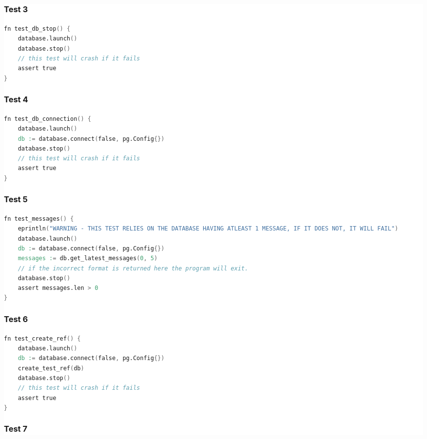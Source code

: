 ### Test 3

```v
fn test_db_stop() {
	database.launch()
	database.stop()
	// this test will crash if it fails
	assert true
}
```

### Test 4

```v
fn test_db_connection() {
	database.launch()
	db := database.connect(false, pg.Config{})
	database.stop()
	// this test will crash if it fails
	assert true
}
```

### Test 5

```v
fn test_messages() {
	eprintln("WARNING - THIS TEST RELIES ON THE DATABASE HAVING ATLEAST 1 MESSAGE, IF IT DOES NOT, IT WILL FAIL")
	database.launch()
	db := database.connect(false, pg.Config{})
	messages := db.get_latest_messages(0, 5)
	// if the incorrect format is returned here the program will exit.
	database.stop()
	assert messages.len > 0
}
```

### Test 6

```v
fn test_create_ref() {
	database.launch()
	db := database.connect(false, pg.Config{})
	create_test_ref(db)
	database.stop()
	// this test will crash if it fails
	assert true
}
```

### Test 7
